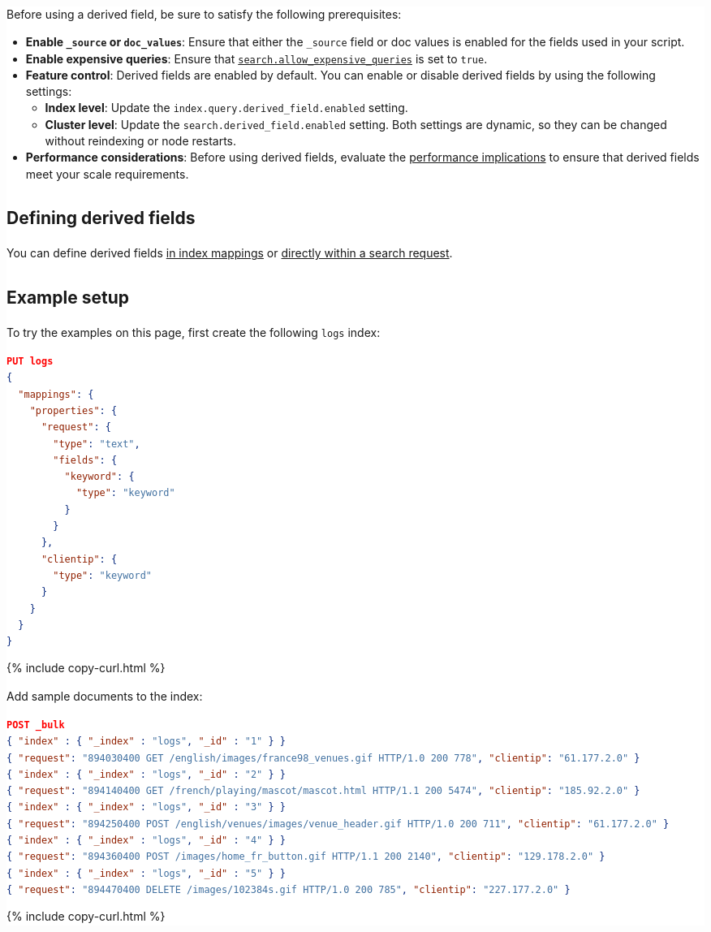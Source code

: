 Before using a derived field, be sure to satisfy the following prerequisites:

- **Enable `_source` or `doc_values`**: Ensure that either the `_source` field or doc values is enabled for the fields used in your script.
- **Enable expensive queries**: Ensure that [`search.allow_expensive_queries`]({{site.url}}{{site.baseurl}}/query-dsl/index/#expensive-queries) is set to `true`.
- **Feature control**: Derived fields are enabled by default. You can enable or disable derived fields by using the following settings:
    - **Index level**: Update the `index.query.derived_field.enabled` setting.
    - **Cluster level**: Update the `search.derived_field.enabled` setting.
    Both settings are dynamic, so they can be changed without reindexing or node restarts.
- **Performance considerations**: Before using derived fields, evaluate the [performance implications](#performance) to ensure that derived fields meet your scale requirements.

## Defining derived fields

You can define derived fields [in index mappings](#defining-derived-fields-in-index-mappings) or [directly within a search request](#defining-and-searching-derived-fields-in-a-search-request). 

## Example setup

To try the examples on this page, first create the following `logs` index:

```json
PUT logs
{
  "mappings": {
    "properties": {
      "request": {
        "type": "text",
        "fields": {
          "keyword": {
            "type": "keyword"
          }
        }
      },
      "clientip": {
        "type": "keyword"
      }
    }
  }
}
```
{% include copy-curl.html %}

Add sample documents to the index:

```json
POST _bulk
{ "index" : { "_index" : "logs", "_id" : "1" } }
{ "request": "894030400 GET /english/images/france98_venues.gif HTTP/1.0 200 778", "clientip": "61.177.2.0" }
{ "index" : { "_index" : "logs", "_id" : "2" } }
{ "request": "894140400 GET /french/playing/mascot/mascot.html HTTP/1.1 200 5474", "clientip": "185.92.2.0" }
{ "index" : { "_index" : "logs", "_id" : "3" } }
{ "request": "894250400 POST /english/venues/images/venue_header.gif HTTP/1.0 200 711", "clientip": "61.177.2.0" }
{ "index" : { "_index" : "logs", "_id" : "4" } }
{ "request": "894360400 POST /images/home_fr_button.gif HTTP/1.1 200 2140", "clientip": "129.178.2.0" }
{ "index" : { "_index" : "logs", "_id" : "5" } }
{ "request": "894470400 DELETE /images/102384s.gif HTTP/1.0 200 785", "clientip": "227.177.2.0" }
```
{% include copy-curl.html %}
